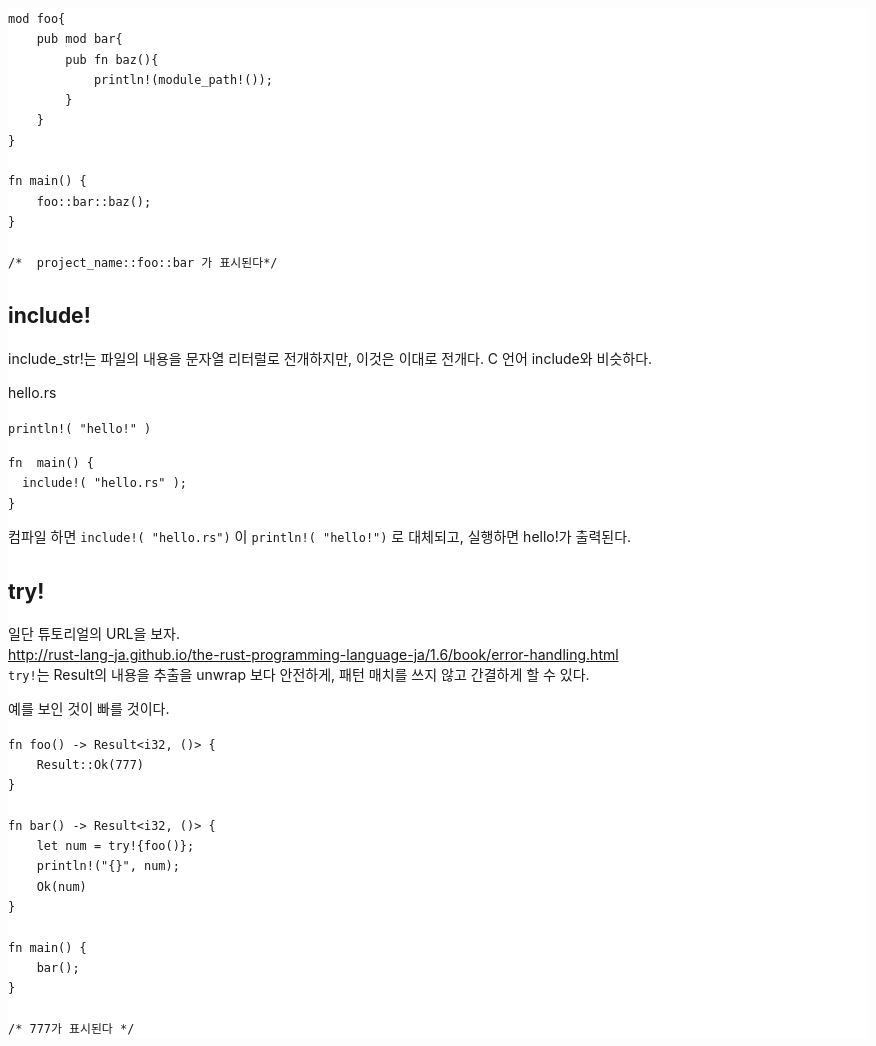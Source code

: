 ```
mod foo{
    pub mod bar{
        pub fn baz(){
            println!(module_path!());    
        }
    }
}

fn main() {
    foo::bar::baz();
}

/*  project_name::foo::bar 가 표시된다*/
```  
  
  
## include!
include_str!는 파일의 내용을 문자열 리터럴로 전개하지만, 이것은 이대로 전개다.
C 언어 include와 비슷하다.  
   
hello.rs  
```
println!( "hello!" )
```
  
```  
fn  main() { 
  include!( "hello.rs" ); 
}
```
  
컴파일 하면 `include!( "hello.rs")` 이 `println!( "hello!")` 로 대체되고, 실행하면 hello!가 출력된다.  
  
  
## try!
일단 튜토리얼의 URL을 보자.  
  http://rust-lang-ja.github.io/the-rust-programming-language-ja/1.6/book/error-handling.html  
`try!`는 Result의 내용을 추출을 unwrap 보다 안전하게, 패턴 매치를 쓰지 않고 간결하게 할 수 있다.  
  
예를 보인 것이 빠를 것이다.  
```
fn foo() -> Result<i32, ()> {
    Result::Ok(777)
}

fn bar() -> Result<i32, ()> {
    let num = try!{foo()};
    println!("{}", num);
    Ok(num)
}

fn main() {
    bar();
}

/* 777가 표시된다 */
```
  